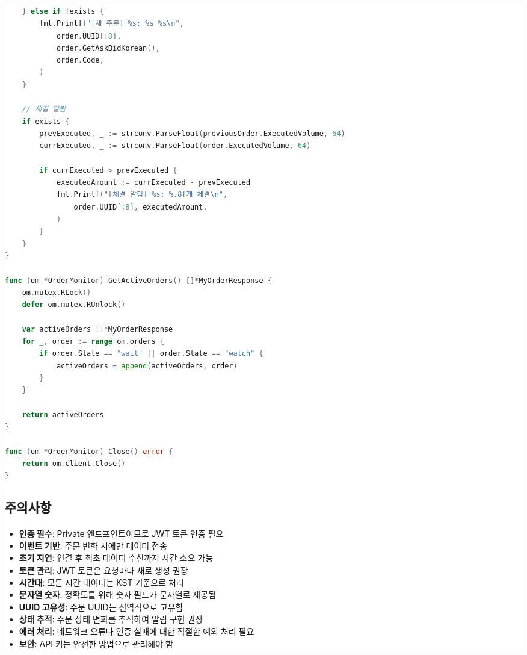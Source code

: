 ```go
    } else if !exists {
        fmt.Printf("[새 주문] %s: %s %s\n", 
            order.UUID[:8], 
            order.GetAskBidKorean(), 
            order.Code,
        )
    }
    
    // 체결 알림
    if exists {
        prevExecuted, _ := strconv.ParseFloat(previousOrder.ExecutedVolume, 64)
        currExecuted, _ := strconv.ParseFloat(order.ExecutedVolume, 64)
        
        if currExecuted > prevExecuted {
            executedAmount := currExecuted - prevExecuted
            fmt.Printf("[체결 알림] %s: %.8f개 체결\n", 
                order.UUID[:8], executedAmount,
            )
        }
    }
}

func (om *OrderMonitor) GetActiveOrders() []*MyOrderResponse {
    om.mutex.RLock()
    defer om.mutex.RUnlock()
    
    var activeOrders []*MyOrderResponse
    for _, order := range om.orders {
        if order.State == "wait" || order.State == "watch" {
            activeOrders = append(activeOrders, order)
        }
    }
    
    return activeOrders
}

func (om *OrderMonitor) Close() error {
    return om.client.Close()
}
```

## 주의사항

- **인증 필수**: Private 엔드포인트이므로 JWT 토큰 인증 필요
- **이벤트 기반**: 주문 변화 시에만 데이터 전송
- **초기 지연**: 연결 후 최초 데이터 수신까지 시간 소요 가능
- **토큰 관리**: JWT 토큰은 요청마다 새로 생성 권장
- **시간대**: 모든 시간 데이터는 KST 기준으로 처리
- **문자열 숫자**: 정확도를 위해 숫자 필드가 문자열로 제공됨
- **UUID 고유성**: 주문 UUID는 전역적으로 고유함
- **상태 추적**: 주문 상태 변화를 추적하여 알림 구현 권장
- **에러 처리**: 네트워크 오류나 인증 실패에 대한 적절한 예외 처리 필요
- **보안**: API 키는 안전한 방법으로 관리해야 함